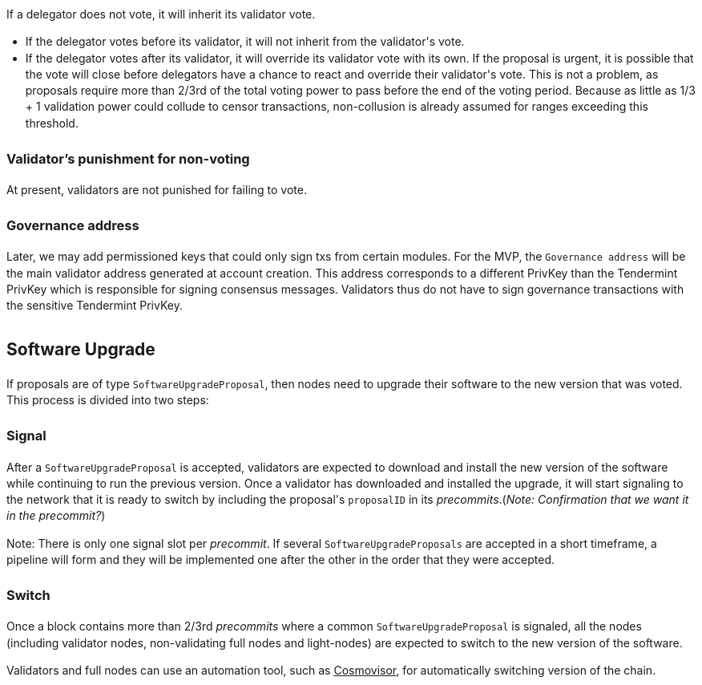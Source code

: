 If a delegator does not vote, it will inherit its validator vote.

* If the delegator votes before its validator, it will not inherit from the
  validator's vote.
* If the delegator votes after its validator, it will override its validator
  vote with its own. If the proposal is urgent, it is possible
  that the vote will close before delegators have a chance to react and
  override their validator's vote. This is not a problem, as proposals require more than 2/3rd of the total voting power to pass before the end of the voting period. Because as little as 1/3 + 1 validation power could collude to censor transactions, non-collusion is already assumed for ranges exceeding this threshold.

### Validator’s punishment for non-voting

At present, validators are not punished for failing to vote.

### Governance address

Later, we may add permissioned keys that could only sign txs from certain modules. For the MVP, the `Governance address` will be the main validator address generated at account creation. This address corresponds to a different PrivKey than the Tendermint PrivKey which is responsible for signing consensus messages. Validators thus do not have to sign governance transactions with the sensitive Tendermint PrivKey.

## Software Upgrade

If proposals are of type `SoftwareUpgradeProposal`, then nodes need to upgrade
their software to the new version that was voted. This process is divided into
two steps:

### Signal

After a `SoftwareUpgradeProposal` is accepted, validators are expected to
download and install the new version of the software while continuing to run
the previous version. Once a validator has downloaded and installed the
upgrade, it will start signaling to the network that it is ready to switch by
including the proposal's `proposalID` in its *precommits*.(_Note: Confirmation
that we want it in the precommit?_)

Note: There is only one signal slot per *precommit*. If several
`SoftwareUpgradeProposals` are accepted in a short timeframe, a pipeline will
form and they will be implemented one after the other in the order that they
were accepted.

### Switch

Once a block contains more than 2/3rd *precommits* where a common
`SoftwareUpgradeProposal` is signaled, all the nodes (including validator
nodes, non-validating full nodes and light-nodes) are expected to switch to the
new version of the software.

Validators and full nodes can use an automation tool, such as [Cosmovisor](https://github.com/cosmos/cosmos-sdk/blob/main/cosmovisor/README.md), for automatically switching version of the chain.
